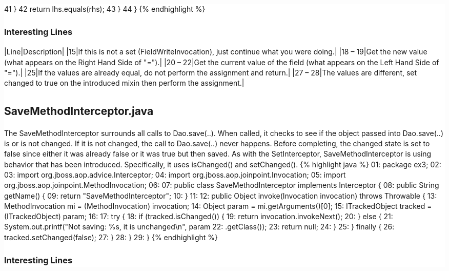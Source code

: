 41       }
42       return lhs.equals(rhs);
43    }
44 }
{% endhighlight %}
### Interesting Lines

|Line|Description|
|15|If this is not a set (FieldWriteInvocation), just continue what you were doing.|
|18 – 19|Get the new value (what appears on the Right Hand Side of "=").|
|20 – 22|Get the current value of the field (what appears on the Left Hand Side of "=").|
|25|If the values are already equal, do not perform the assignment and return.|
|27 – 28|The values are different, set changed to true on the introduced mixin then perform the assignment.|

## SaveMethodInterceptor.java
The SaveMethodInterceptor surrounds all calls to Dao.save(..). When called, it checks to see if the object passed into Dao.save(..) is or is not changed. If it is not changed, the call to Dao.save(..) never happens. Before completing, the changed state is set to false since either it was already false or it was true but then saved. As with the SetInterceptor, SaveMethodInterceptor is using behavior that has been introduced. Specifically, it uses isChanged() and setChanged(). 
{% highlight java %}
01: package ex3;
02: 
03: import org.jboss.aop.advice.Interceptor;
04: import org.jboss.aop.joinpoint.Invocation;
05: import org.jboss.aop.joinpoint.MethodInvocation;
06: 
07: public class SaveMethodInterceptor implements Interceptor {
08: 	public String getName() {
09: 		return "SaveMethodInterceptor";
10: 	}
11: 
12: 	public Object invoke(Invocation invocation) throws Throwable {
13: 		MethodInvocation mi = (MethodInvocation) invocation;
14: 		Object param = mi.getArguments()[0];
15: 		ITrackedObject tracked = (ITrackedObject) param;
16: 
17: 		try {
18: 			if (tracked.isChanged()) {
19: 				return invocation.invokeNext();
20: 			} else {
21: 				System.out.printf("Not saving: %s, it is unchanged\n", param
22: 						.getClass());
23: 				return null;
24: 			}
25: 		} finally {
26: 			tracked.setChanged(false);
27: 		}
28: 	}
29: }
{% endhighlight %}
### Interesting Lines
